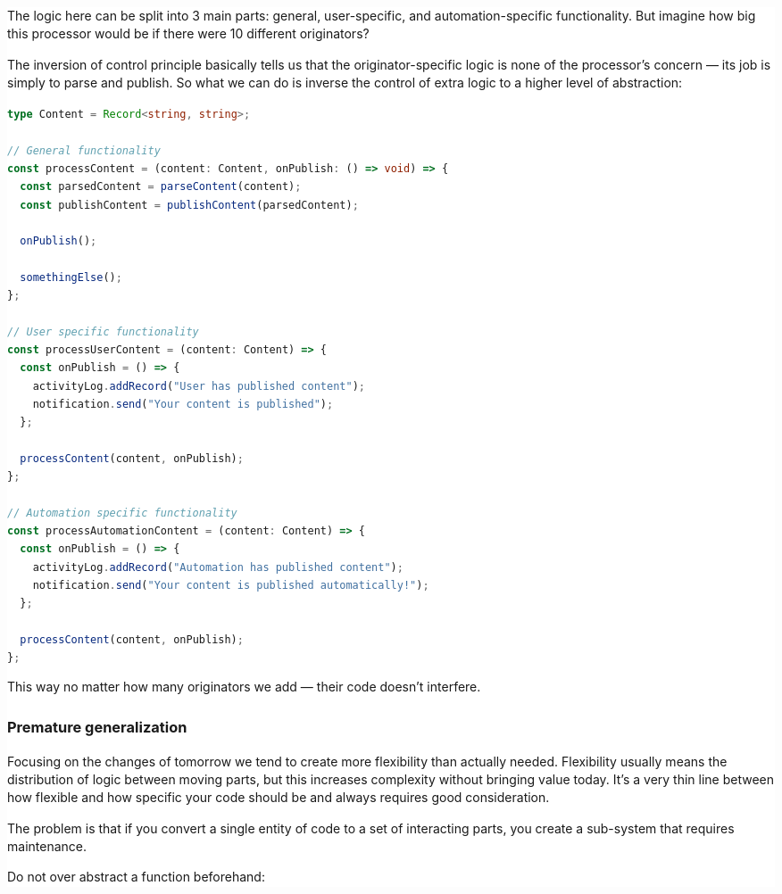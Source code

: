 The logic here can be split into 3 main parts: general, user-specific, and automation-specific functionality. But imagine how big this processor would be if there were 10 different originators?

The inversion of control principle basically tells us that the originator-specific logic is none of the processor’s concern — its job is simply to parse and publish. So what we can do is inverse the control of extra logic to a higher level of abstraction:

```typescript
type Content = Record<string, string>;

// General functionality
const processContent = (content: Content, onPublish: () => void) => {
  const parsedContent = parseContent(content);
  const publishContent = publishContent(parsedContent);

  onPublish();

  somethingElse();
};

// User specific functionality
const processUserContent = (content: Content) => {
  const onPublish = () => {
    activityLog.addRecord("User has published content");
    notification.send("Your content is published");
  };

  processContent(content, onPublish);
};

// Automation specific functionality
const processAutomationContent = (content: Content) => {
  const onPublish = () => {
    activityLog.addRecord("Automation has published content");
    notification.send("Your content is published automatically!");
  };

  processContent(content, onPublish);
};
```

This way no matter how many originators we add — their code doesn’t interfere.

### Premature generalization

Focusing on the changes of tomorrow we tend to create more flexibility than actually needed. Flexibility usually means the distribution of logic between moving parts, but this increases complexity without bringing value today. It’s a very thin line between how flexible and how specific your code should be and always requires good consideration.

The problem is that if you convert a single entity of code to a set of interacting parts, you create a sub-system that requires maintenance.

Do not over abstract a function beforehand:
